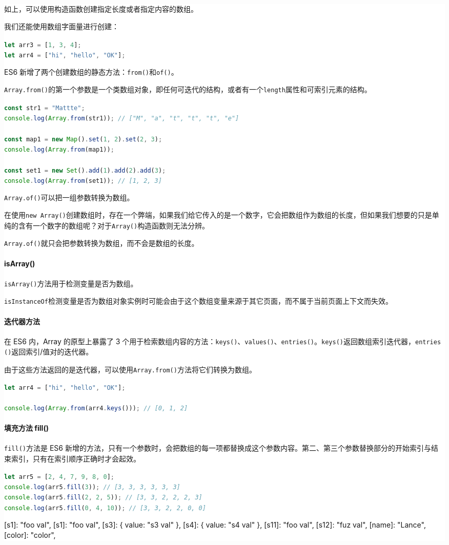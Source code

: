如上，可以使用构造函数创建指定长度或者指定内容的数组。

我们还能使用数组字面量进行创建：

```js
let arr3 = [1, 3, 4];
let arr4 = ["hi", "hello", "OK"];
```

ES6 新增了两个创建数组的静态方法：`from()`和`of()`。

`Array.from()`的第一个参数是一个类数组对象，即任何可迭代的结构，或者有一个`length`属性和可索引元素的结构。

```js
const str1 = "Mattte";
console.log(Array.from(str1)); // ["M", "a", "t", "t", "t", "e"]

const map1 = new Map().set(1, 2).set(2, 3);
console.log(Array.from(map1));

const set1 = new Set().add(1).add(2).add(3);
console.log(Array.from(set1)); // [1, 2, 3]
```

`Array.of()`可以把一组参数转换为数组。

在使用`new Array()`创建数组时，存在一个弊端，如果我们给它传入的是一个数字，它会把数组作为数组的长度，但如果我们想要的只是单纯的含有一个数字的数组呢？对于`Array()`构造函数则无法分辨。

`Array.of()`就只会把参数转换为数组，而不会是数组的长度。

#### isArray()

`isArray()`方法用于检测变量是否为数组。

`isInstanceOf`检测变量是否为数组对象实例时可能会由于这个数组变量来源于其它页面，而不属于当前页面上下文而失效。

#### 迭代器方法

在 ES6 内，Array 的原型上暴露了 3 个用于检索数组内容的方法：`keys()`、`values()`、`entries()`。`keys()`返回数组索引迭代器，`entries()`返回索引/值对的迭代器。

由于这些方法返回的是迭代器，可以使用`Array.from()`方法将它们转换为数组。

```js
let arr4 = ["hi", "hello", "OK"];

console.log(Array.from(arr4.keys())); // [0, 1, 2]
```

#### 填充方法 fill()

`fill()`方法是 ES6 新增的方法，只有一个参数时，会把数组的每一项都替换成这个参数内容。第二、第三个参数替换部分的开始索引与结束索引，只有在索引顺序正确时才会起效。

```js
let arr5 = [2, 4, 7, 9, 8, 0];
console.log(arr5.fill(3)); // [3, 3, 3, 3, 3, 3]
console.log(arr5.fill(2, 2, 5)); // [3, 3, 2, 2, 2, 3]
console.log(arr5.fill(0, 4, 10)); // [3, 3, 2, 2, 0, 0]
```


  [s1]: "foo val",
  [s1]: "foo val",
  [s3]: { value: "s3 val" },
  [s4]: { value: "s4 val" },
  [s11]: "foo val",
  [s12]: "fuz val",
  [name]: "Lance",
  [color]: "color",